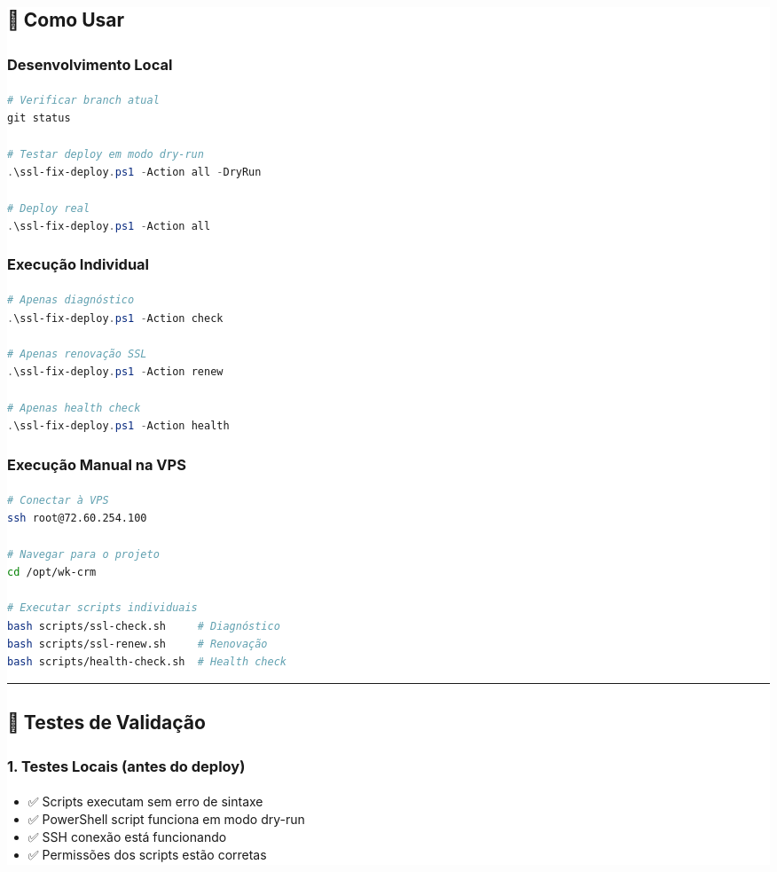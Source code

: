 
## 🚀 **Como Usar**

### **Desenvolvimento Local**
```powershell
# Verificar branch atual
git status

# Testar deploy em modo dry-run
.\ssl-fix-deploy.ps1 -Action all -DryRun

# Deploy real
.\ssl-fix-deploy.ps1 -Action all
```

### **Execução Individual**
```powershell
# Apenas diagnóstico
.\ssl-fix-deploy.ps1 -Action check

# Apenas renovação SSL
.\ssl-fix-deploy.ps1 -Action renew

# Apenas health check
.\ssl-fix-deploy.ps1 -Action health
```

### **Execução Manual na VPS**
```bash
# Conectar à VPS
ssh root@72.60.254.100

# Navegar para o projeto
cd /opt/wk-crm

# Executar scripts individuais
bash scripts/ssl-check.sh     # Diagnóstico
bash scripts/ssl-renew.sh     # Renovação
bash scripts/health-check.sh  # Health check
```

---

## 🧪 **Testes de Validação**

### **1. Testes Locais (antes do deploy)**
- ✅ Scripts executam sem erro de sintaxe
- ✅ PowerShell script funciona em modo dry-run
- ✅ SSH conexão está funcionando
- ✅ Permissões dos scripts estão corretas
